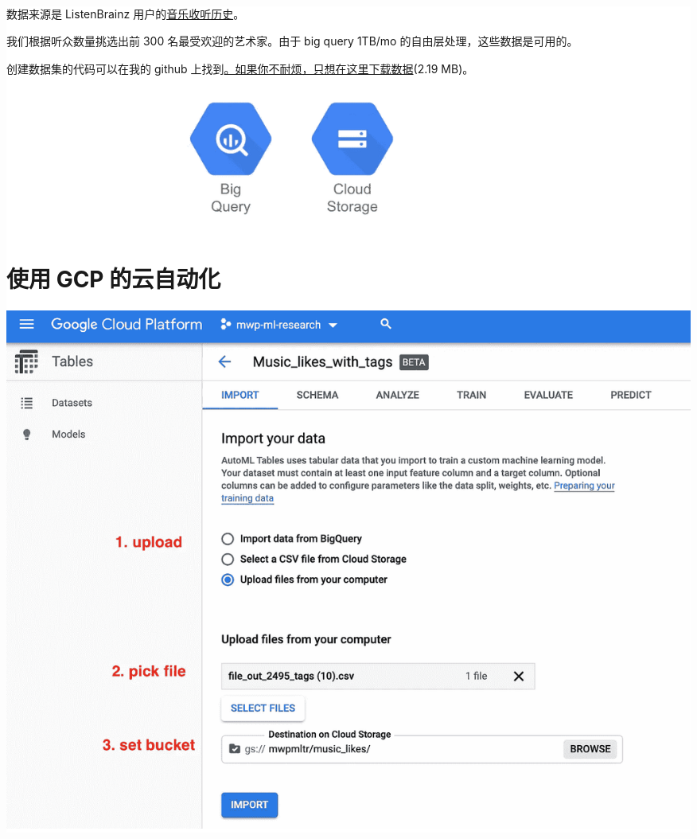 数据来源是 ListenBrainz 用户的[音乐收听历史](https://console.cloud.google.com/marketplace/details/metabrainz/listenbrainz)。

我们根据听众数量挑选出前 300 名最受欢迎的艺术家。由于 big query 1TB/mo 的自由层处理，这些数据是可用的。

创建数据集的代码可以在我的 github 上找到[。如果你不耐烦，只想在这里下载数据](https://github.com/brianray/beatles_machine_learning_data)(2.19 MB)。

![](img/bf11ef22b6492b234b2c8ae768d74fcb.png)

# 使用 GCP 的云自动化

![](img/e78f92a379a63aae533e5783ed7ebb92.png)
